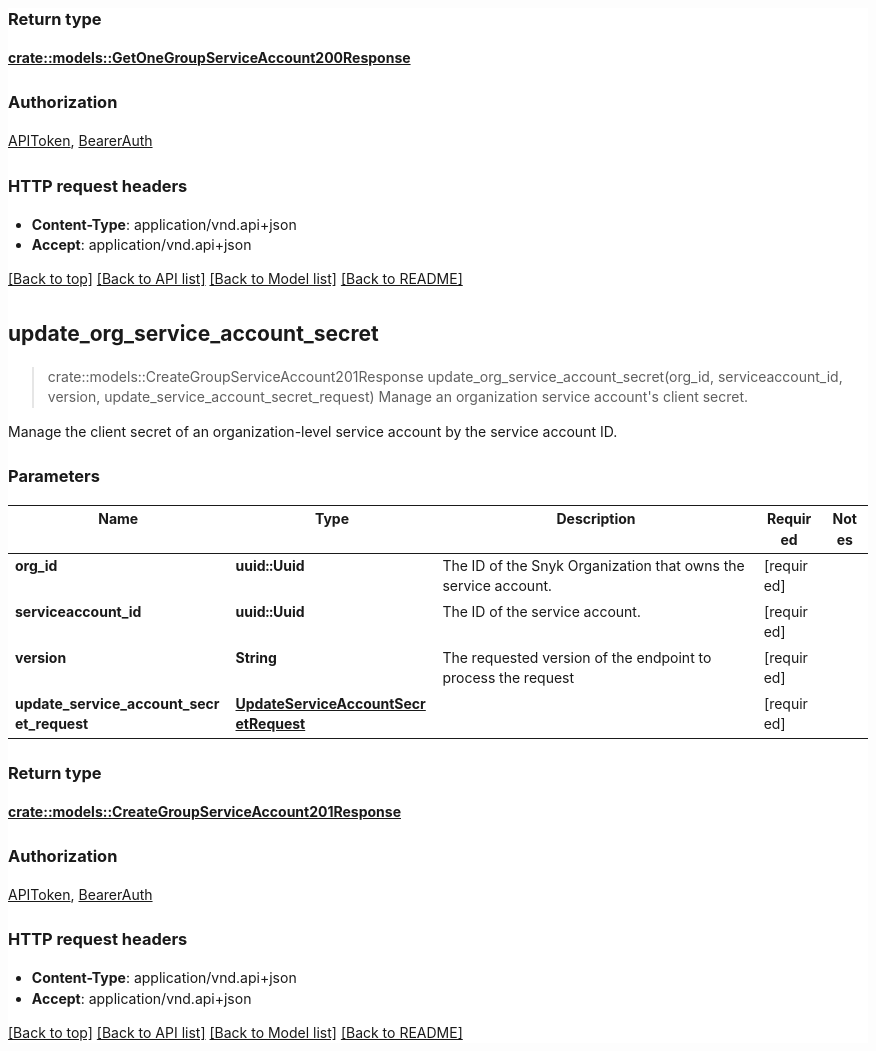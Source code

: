 ### Return type

[**crate::models::GetOneGroupServiceAccount200Response**](getOneGroupServiceAccount_200_response.md)

### Authorization

[APIToken](../README.md#APIToken), [BearerAuth](../README.md#BearerAuth)

### HTTP request headers

- **Content-Type**: application/vnd.api+json
- **Accept**: application/vnd.api+json

[[Back to top]](#) [[Back to API list]](../README.md#documentation-for-api-endpoints) [[Back to Model list]](../README.md#documentation-for-models) [[Back to README]](../README.md)


## update_org_service_account_secret

> crate::models::CreateGroupServiceAccount201Response update_org_service_account_secret(org_id, serviceaccount_id, version, update_service_account_secret_request)
Manage an organization service account's client secret.

Manage the client secret of an organization-level service account by the service account ID.

### Parameters


Name | Type | Description  | Required | Notes
------------- | ------------- | ------------- | ------------- | -------------
**org_id** | **uuid::Uuid** | The ID of the Snyk Organization that owns the service account. | [required] |
**serviceaccount_id** | **uuid::Uuid** | The ID of the service account. | [required] |
**version** | **String** | The requested version of the endpoint to process the request | [required] |
**update_service_account_secret_request** | [**UpdateServiceAccountSecretRequest**](UpdateServiceAccountSecretRequest.md) |  | [required] |

### Return type

[**crate::models::CreateGroupServiceAccount201Response**](createGroupServiceAccount_201_response.md)

### Authorization

[APIToken](../README.md#APIToken), [BearerAuth](../README.md#BearerAuth)

### HTTP request headers

- **Content-Type**: application/vnd.api+json
- **Accept**: application/vnd.api+json

[[Back to top]](#) [[Back to API list]](../README.md#documentation-for-api-endpoints) [[Back to Model list]](../README.md#documentation-for-models) [[Back to README]](../README.md)
